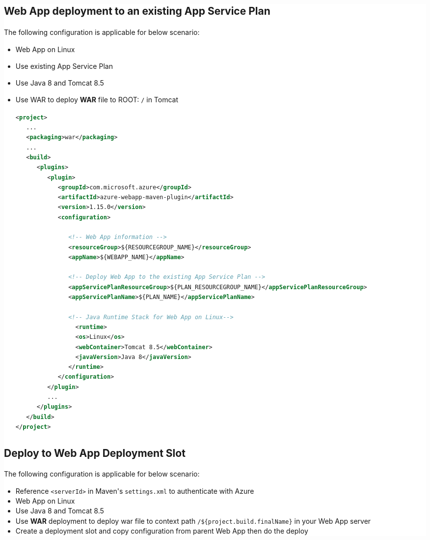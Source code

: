 <a name="existing-app-service-plan"></a>
## Web App deployment to an existing App Service Plan
The following configuration is applicable for below scenario:
- Web App on Linux
- Use existing App Service Plan
- Use Java 8 and Tomcat 8.5
- Use WAR to deploy **WAR** file to ROOT: `/` in Tomcat

   ```xml
   <project>
      ...
      <packaging>war</packaging>
      ...
      <build>
         <plugins>
            <plugin>
               <groupId>com.microsoft.azure</groupId>
               <artifactId>azure-webapp-maven-plugin</artifactId>
               <version>1.15.0</version>
               <configuration>
                  
                  <!-- Web App information -->
                  <resourceGroup>${RESOURCEGROUP_NAME}</resourceGroup>
                  <appName>${WEBAPP_NAME}</appName>

                  <!-- Deploy Web App to the existing App Service Plan -->
                  <appServicePlanResourceGroup>${PLAN_RESOURCEGROUP_NAME}</appServicePlanResourceGroup>
                  <appServicePlanName>${PLAN_NAME}</appServicePlanName>
                  
                  <!-- Java Runtime Stack for Web App on Linux-->
                    <runtime>
                    <os>Linux</os>
                    <webContainer>Tomcat 8.5</webContainer>
                    <javaVersion>Java 8</javaVersion>
                  </runtime>
               </configuration>
            </plugin>
            ...
         </plugins>
      </build>
   </project>
   ```
   
<a name = "web-application-to-deployment-slot"></a>
## Deploy to Web App Deployment Slot
The following configuration is applicable for below scenario:

- Reference `<serverId>` in Maven's `settings.xml` to authenticate with Azure
- Web App on Linux
- Use Java 8 and Tomcat 8.5
- Use **WAR** deployment to deploy war file to context path `/${project.build.finalName}` in your Web App server
- Create a deployment slot and copy configuration from parent Web App then do the deploy
